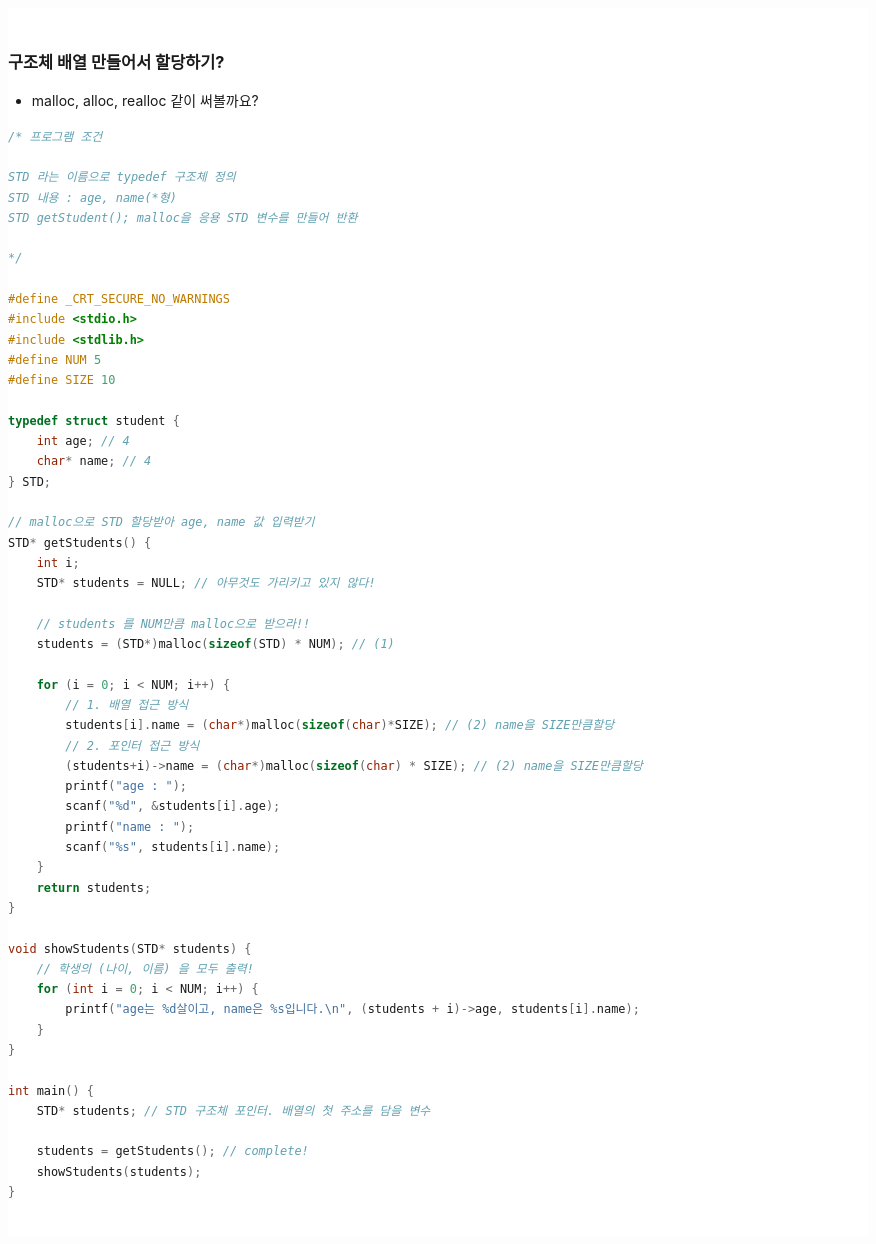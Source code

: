  <br/>

### 구조체 배열 만들어서 할당하기?

* malloc, alloc, realloc 같이 써볼까요?

```c
/* 프로그램 조건

STD 라는 이름으로 typedef 구조체 정의
STD 내용 : age, name(*형)
STD getStudent(); malloc을 응용 STD 변수를 만들어 반환

*/

#define _CRT_SECURE_NO_WARNINGS
#include <stdio.h>
#include <stdlib.h>
#define NUM 5
#define SIZE 10

typedef struct student {
	int age; // 4
	char* name; // 4
} STD;

// malloc으로 STD 할당받아 age, name 값 입력받기
STD* getStudents() {
	int i;
	STD* students = NULL; // 아무것도 가리키고 있지 않다!

	// students 를 NUM만큼 malloc으로 받으라!!
	students = (STD*)malloc(sizeof(STD) * NUM); // (1)

	for (i = 0; i < NUM; i++) {
		// 1. 배열 접근 방식
		students[i].name = (char*)malloc(sizeof(char)*SIZE); // (2) name을 SIZE만큼할당 
		// 2. 포인터 접근 방식
		(students+i)->name = (char*)malloc(sizeof(char) * SIZE); // (2) name을 SIZE만큼할당 
		printf("age : ");
		scanf("%d", &students[i].age);
		printf("name : ");
		scanf("%s", students[i].name);
	}
	return students;
}

void showStudents(STD* students) {
	// 학생의 (나이, 이름) 을 모두 출력!
	for (int i = 0; i < NUM; i++) {
		printf("age는 %d살이고, name은 %s입니다.\n", (students + i)->age, students[i].name);
	}
}

int main() {
	STD* students; // STD 구조체 포인터. 배열의 첫 주소를 담을 변수

	students = getStudents(); // complete!
	showStudents(students);
}
```

<br/>

